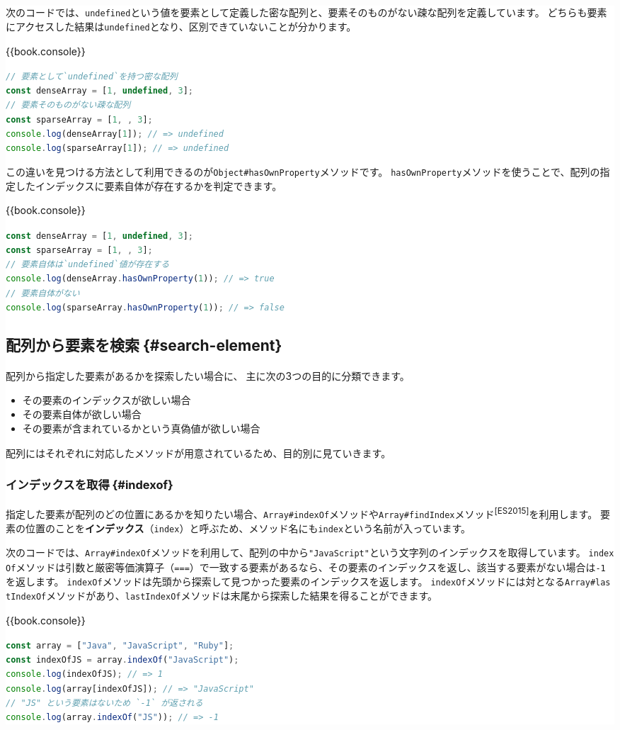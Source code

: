 次のコードでは、`undefined`という値を要素として定義した密な配列と、要素そのものがない疎な配列を定義しています。
どちらも要素にアクセスした結果は`undefined`となり、区別できていないことが分かります。

{{book.console}}
```js
// 要素として`undefined`を持つ密な配列
const denseArray = [1, undefined, 3];
// 要素そのものがない疎な配列
const sparseArray = [1, , 3];
console.log(denseArray[1]); // => undefined
console.log(sparseArray[1]); // => undefined
```

この違いを見つける方法として利用できるのが`Object#hasOwnProperty`メソッドです。
`hasOwnProperty`メソッドを使うことで、配列の指定したインデックスに要素自体が存在するかを判定できます。

{{book.console}}
```js
const denseArray = [1, undefined, 3];
const sparseArray = [1, , 3];
// 要素自体は`undefined`値が存在する
console.log(denseArray.hasOwnProperty(1)); // => true
// 要素自体がない
console.log(sparseArray.hasOwnProperty(1)); // => false
```

## 配列から要素を検索 {#search-element}

配列から指定した要素があるかを探索したい場合に、
主に次の3つの目的に分類できます。

- その要素のインデックスが欲しい場合
- その要素自体が欲しい場合
- その要素が含まれているかという真偽値が欲しい場合

配列にはそれぞれに対応したメソッドが用意されているため、目的別に見ていきます。

### インデックスを取得 {#indexof}

指定した要素が配列のどの位置にあるかを知りたい場合、`Array#indexOf`メソッドや`Array#findIndex`メソッド<sup>[ES2015]</sup>を利用します。
要素の位置のことを**インデックス**（`index`）と呼ぶため、メソッド名にも`index`という名前が入っています。

次のコードでは、`Array#indexOf`メソッドを利用して、配列の中から`"JavaScript"`という文字列のインデックスを取得しています。
`indexOf`メソッドは引数と厳密等価演算子（`===`）で一致する要素があるなら、その要素のインデックスを返し、該当する要素がない場合は`-1`を返します。
`indexOf`メソッドは先頭から探索して見つかった要素のインデックスを返します。
`indexOf`メソッドには対となる`Array#lastIndexOf`メソッドがあり、`lastIndexOf`メソッドは末尾から探索した結果を得ることができます。

{{book.console}}
```js
const array = ["Java", "JavaScript", "Ruby"];
const indexOfJS = array.indexOf("JavaScript");
console.log(indexOfJS); // => 1
console.log(array[indexOfJS]); // => "JavaScript"
// "JS" という要素はないため `-1` が返される
console.log(array.indexOf("JS")); // => -1
```


[ループと反復処理]: ../loop/README.md
[immutable-array-prototype]: https://github.com/azu/immutable-array-prototype  "azu/immutable-array-prototype: A collection of Immutable Array prototype methods(Per method packages)."
[Lodash]: https://lodash.com/  "Lodash"
[Immutable.js]: https://facebook.github.io/immutable-js/  "Immutable.js"
[Arrayについてドキュメント]: https://developer.mozilla.org/ja/docs/Web/JavaScript/Reference/Global_Objects/Array